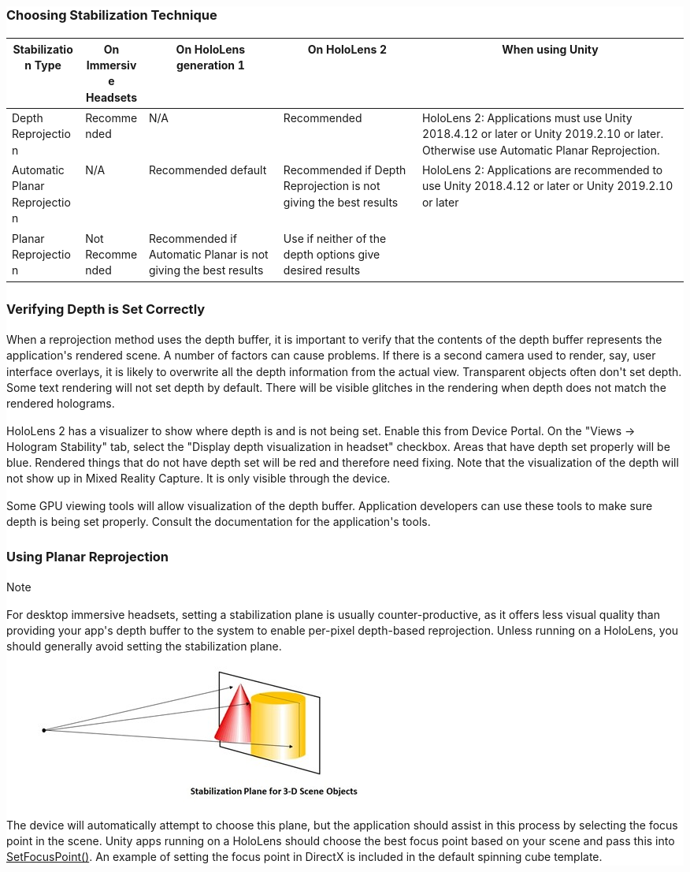 ### Choosing Stabilization Technique

Stabilization Type |	On Immersive Headsets |	On HoloLens generation 1 |	On HoloLens 2 |	When using Unity
--- | --- | --- | --- | ---
Depth Reprojection |	Recommended |	N/A |	Recommended |	HoloLens 2: Applications must use  Unity 2018.4.12 or later or Unity 2019.2.10 or later. Otherwise use Automatic Planar Reprojection.
Automatic Planar Reprojection |	N/A |	Recommended default |	Recommended if Depth Reprojection is not giving the best results |	HoloLens 2: Applications are recommended to use Unity 2018.4.12 or later or Unity 2019.2.10 or later
Planar Reprojection |	Not Recommended |	Recommended if Automatic Planar is not giving the best results |	Use if neither of the depth options give desired results	

### Verifying Depth is Set Correctly
			
When a reprojection method uses the depth buffer, it is important to verify that the contents of the depth buffer represents the application's rendered scene.  A number of factors can cause problems.  If there is a second camera used to render, say, user interface overlays, it is likely to overwrite all the depth information from the actual view.  Transparent objects often don't set depth.  Some text rendering will not set depth by default.  There will be visible glitches in the rendering when depth does not match the rendered holograms.
			
HoloLens 2 has a visualizer to show where depth is and is not being set.  Enable this from Device Portal.  On the "Views -> Hologram Stability" tab, select the "Display depth visualization in headset" checkbox.  Areas that have depth set properly will be blue.  Rendered things that do not have depth set will be red and therefore need fixing.  Note that the visualization of the depth will not show up in Mixed Reality Capture.  It is only visible through the device.
			
Some GPU viewing tools will allow visualization of the depth buffer.  Application developers can use these tools to make sure depth is being set properly.  Consult the documentation for the application's tools.

### Using Planar Reprojection
> [!NOTE]
> For desktop immersive headsets, setting a stabilization plane is usually counter-productive, as it offers less visual quality than providing your app's depth buffer to the system to enable per-pixel depth-based reprojection. Unless running on a HoloLens, you should generally avoid setting the stabilization plane.

![Stabilization plane for 3D objects](images/stab-plane-500px.jpg)

The device will automatically attempt to choose this plane, but the application should assist in this process by selecting the focus point in the scene. Unity apps running on a HoloLens should choose the best focus point based on your scene and pass this into [SetFocusPoint()](focus-point-in-unity.md). An example of setting the focus point in DirectX is included in the default spinning cube template.
